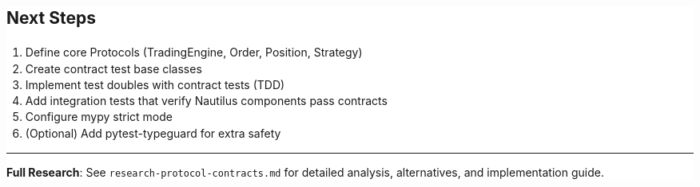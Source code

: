 ## Next Steps

1. Define core Protocols (TradingEngine, Order, Position, Strategy)
2. Create contract test base classes
3. Implement test doubles with contract tests (TDD)
4. Add integration tests that verify Nautilus components pass contracts
5. Configure mypy strict mode
6. (Optional) Add pytest-typeguard for extra safety

---

**Full Research**: See `research-protocol-contracts.md` for detailed analysis, alternatives, and implementation guide.
